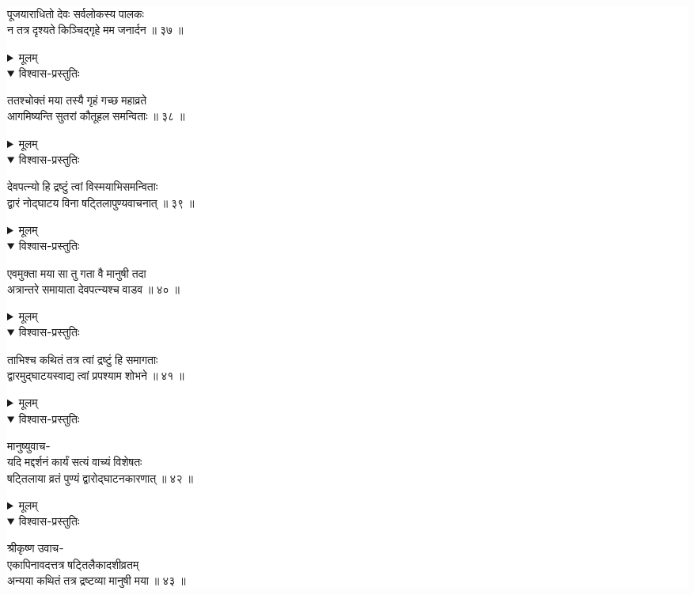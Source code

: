 पूजयाराधितो देवः सर्वलोकस्य पालकः  
न तत्र दृश्यते किञ्चिद्गृहे मम जनार्दन ॥ ३७ ॥
</details>

<details><summary>मूलम्</summary></details>



<details open><summary>विश्वास-प्रस्तुतिः</summary>

ततश्चोक्तं मया तस्यै गृहं गच्छ महाव्रते  
आगमिष्यन्ति सुतरां कौतूहल समन्विताः ॥ ३८ ॥
</details>

<details><summary>मूलम्</summary></details>



<details open><summary>विश्वास-प्रस्तुतिः</summary>

देवपत्न्यो हि द्रष्टुं त्वां विस्मयाभिसमन्विताः  
द्वारं नोद्घाटय विना षट्तिलापुण्यवाचनात् ॥ ३९ ॥
</details>

<details><summary>मूलम्</summary></details>



<details open><summary>विश्वास-प्रस्तुतिः</summary>

एवमुक्ता मया सा तु गता वै मानुषी तदा  
अत्रान्तरे समायाता देवपत्न्यश्च वाडव ॥ ४० ॥
</details>

<details><summary>मूलम्</summary></details>



<details open><summary>विश्वास-प्रस्तुतिः</summary>

ताभिश्च कथितं तत्र त्वां द्रष्टुं हि समागताः  
द्वारमुद्घाटयस्वाद्य त्वां प्रपश्याम शोभने ॥ ४१ ॥
</details>

<details><summary>मूलम्</summary></details>



<details open><summary>विश्वास-प्रस्तुतिः</summary>

मानुष्युवाच-  
यदि मद्दर्शनं कार्यं सत्यं वाच्यं विशेषतः  
षट्तिलाया व्रतं पुण्यं द्वारोद्घाटनकारणात् ॥ ४२ ॥
</details>

<details><summary>मूलम्</summary></details>



<details open><summary>विश्वास-प्रस्तुतिः</summary>

श्रीकृष्ण उवाच-  
एकापिनावदत्तत्र षट्तिलैकादशीव्रतम्  
अन्यया कथितं तत्र द्रष्टव्या मानुषी मया ॥ ४३ ॥
</details>
